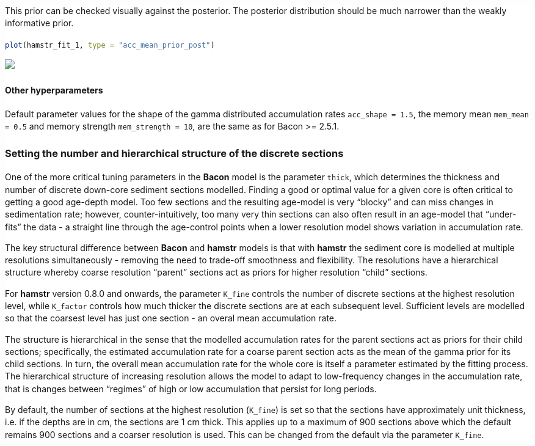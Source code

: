 This prior can be checked visually against the posterior. The posterior
distribution should be much narrower than the weakly informative prior.

``` r
plot(hamstr_fit_1, type = "acc_mean_prior_post")
```

<img src="man/figures/README-unnamed-chunk-9-1.svg" width="100%" />

#### Other hyperparameters

Default parameter values for the shape of the gamma distributed
accumulation rates `acc_shape = 1.5`, the memory mean `mem_mean = 0.5`
and memory strength `mem_strength = 10`, are the same as for Bacon \>=
2.5.1.

### Setting the number and hierarchical structure of the discrete sections

One of the more critical tuning parameters in the **Bacon** model is the
parameter `thick`, which determines the thickness and number of discrete
down-core sediment sections modelled. Finding a good or optimal value
for a given core is often critical to getting a good age-depth model.
Too few sections and the resulting age-model is very “blocky” and can
miss changes in sedimentation rate; however, counter-intuitively, too
many very thin sections can also often result in an age-model that
“under-fits” the data - a straight line through the age-control points
when a lower resolution model shows variation in accumulation rate.

The key structural difference between **Bacon** and **hamstr** models is
that with **hamstr** the sediment core is modelled at multiple
resolutions simultaneously - removing the need to trade-off smoothness
and flexibility. The resolutions have a hierarchical structure whereby
coarse resolution “parent” sections act as priors for higher resolution
“child” sections.

For **hamstr** version 0.8.0 and onwards, the parameter `K_fine`
controls the number of discrete sections at the highest resolution
level, while `K_factor` controls how much thicker the discrete sections
are at each subsequent level. Sufficient levels are modelled so that the
coarsest level has just one section - an overal mean accumulation rate.

The structure is hierarchical in the sense that the modelled
accumulation rates for the parent sections act as priors for their child
sections; specifically, the estimated accumulation rate for a coarse
parent section acts as the mean of the gamma prior for its child
sections. In turn, the overall mean accumulation rate for the whole core
is itself a parameter estimated by the fitting process. The hierarchical
structure of increasing resolution allows the model to adapt to
low-frequency changes in the accumulation rate, that is changes between
“regimes” of high or low accumulation that persist for long periods.

By default, the number of sections at the highest resolution (`K_fine`)
is set so that the sections have approximately unit thickness, i.e. if
the depths are in cm, the sections are 1 cm thick. This applies up to a
maximum of 900 sections above which the default remains 900 sections and
a coarser resolution is used. This can be changed from the default via
the parameter `K_fine`.

